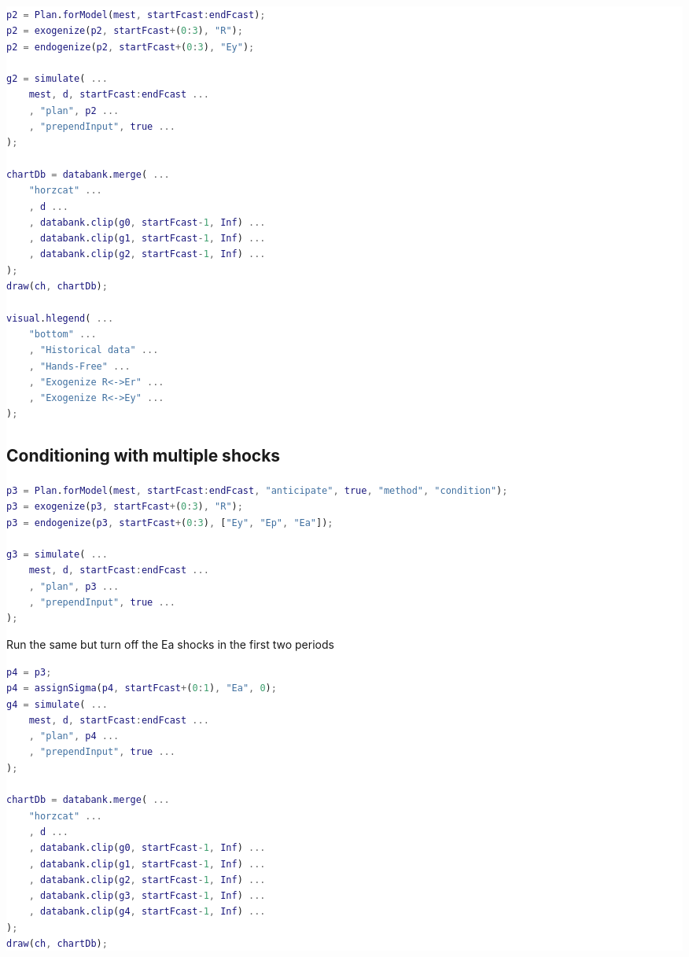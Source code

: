 ```matlab
p2 = Plan.forModel(mest, startFcast:endFcast);
p2 = exogenize(p2, startFcast+(0:3), "R");
p2 = endogenize(p2, startFcast+(0:3), "Ey");

g2 = simulate( ...
    mest, d, startFcast:endFcast ...
    , "plan", p2 ...
    , "prependInput", true ...
);

chartDb = databank.merge( ...
    "horzcat" ...
    , d ...
    , databank.clip(g0, startFcast-1, Inf) ...
    , databank.clip(g1, startFcast-1, Inf) ...
    , databank.clip(g2, startFcast-1, Inf) ...
);
draw(ch, chartDb);

visual.hlegend( ...
    "bottom" ...
    , "Historical data" ...
    , "Hands-Free" ...
    , "Exogenize R<->Er" ...
    , "Exogenize R<->Ey" ...
);
```


## Conditioning with multiple shocks

```matlab
p3 = Plan.forModel(mest, startFcast:endFcast, "anticipate", true, "method", "condition");
p3 = exogenize(p3, startFcast+(0:3), "R");
p3 = endogenize(p3, startFcast+(0:3), ["Ey", "Ep", "Ea"]);

g3 = simulate( ...
    mest, d, startFcast:endFcast ...
    , "plan", p3 ...
    , "prependInput", true ...
);
```

Run the same but turn off the Ea shocks in the first two periods

```matlab
p4 = p3;
p4 = assignSigma(p4, startFcast+(0:1), "Ea", 0);
g4 = simulate( ...
    mest, d, startFcast:endFcast ...
    , "plan", p4 ...
    , "prependInput", true ...
);

chartDb = databank.merge( ...
    "horzcat" ...
    , d ...
    , databank.clip(g0, startFcast-1, Inf) ...
    , databank.clip(g1, startFcast-1, Inf) ...
    , databank.clip(g2, startFcast-1, Inf) ...
    , databank.clip(g3, startFcast-1, Inf) ...
    , databank.clip(g4, startFcast-1, Inf) ...
);
draw(ch, chartDb);

```